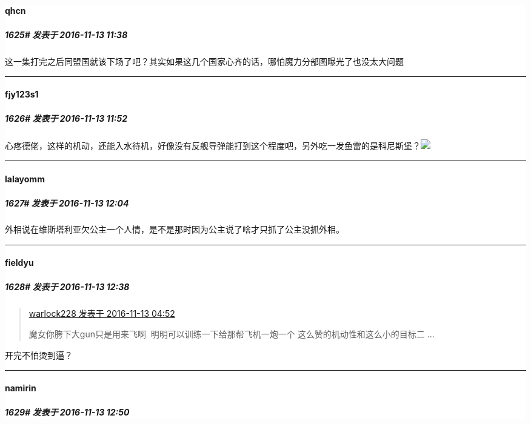 ####  qhcn  
##### 1625#       发表于 2016-11-13 11:38




这一集打完之后同盟国就该下场了吧？其实如果这几个国家心齐的话，哪怕魔力分部图曝光了也没太大问题







-----

####  fjy123s1  
##### 1626#       发表于 2016-11-13 11:52




心疼德佬，这样的机动，还能入水待机，好像没有反舰导弹能打到这个程度吧，另外吃一发鱼雷的是科尼斯堡？<img src="https://static.saraba1st.com/image/smiley/normal/083.gif" referrerpolicy="no-referrer">







-----

####  lalayomm  
##### 1627#       发表于 2016-11-13 12:04




外相说在维斯塔利亚欠公主一个人情，是不是那时因为公主说了啥才只抓了公主没抓外相。







-----

####  fieldyu  
##### 1628#       发表于 2016-11-13 12:38



<blockquote><a href="httphttps://bbs.saraba1st.com/2b/forum.php?mod=redirect&amp;goto=findpost&amp;pid=34159198&amp;ptid=1336706" target="_blank">warlock228 发表于 2016-11-13 04:52</a>

魔女你胯下大gun只是用来飞啊  明明可以训练一下给那帮飞机一炮一个 这么赞的机动性和这么小的目标二 ...</blockquote>
开完不怕烫到逼？







-----

####  namirin  
##### 1629#       发表于 2016-11-13 12:50
